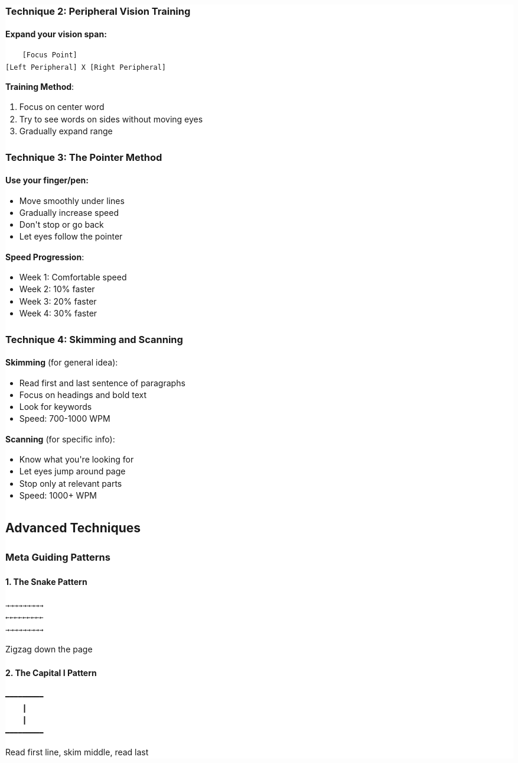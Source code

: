 ### Technique 2: Peripheral Vision Training
**Expand your vision span:**
```
    [Focus Point]
[Left Peripheral] X [Right Peripheral]
```

**Training Method**:
1. Focus on center word
2. Try to see words on sides without moving eyes
3. Gradually expand range

### Technique 3: The Pointer Method
**Use your finger/pen:**
- Move smoothly under lines
- Gradually increase speed
- Don't stop or go back
- Let eyes follow the pointer

**Speed Progression**:
- Week 1: Comfortable speed
- Week 2: 10% faster
- Week 3: 20% faster
- Week 4: 30% faster

### Technique 4: Skimming and Scanning

**Skimming** (for general idea):
- Read first and last sentence of paragraphs
- Focus on headings and bold text
- Look for keywords
- Speed: 700-1000 WPM

**Scanning** (for specific info):
- Know what you're looking for
- Let eyes jump around page
- Stop only at relevant parts
- Speed: 1000+ WPM

## Advanced Techniques

### Meta Guiding Patterns

#### 1. The Snake Pattern
```
→→→→→→→→→
←←←←←←←←←
→→→→→→→→→
```
Zigzag down the page

#### 2. The Capital I Pattern
```
━━━━━━━━━
    ┃
    ┃
━━━━━━━━━
```
Read first line, skim middle, read last
